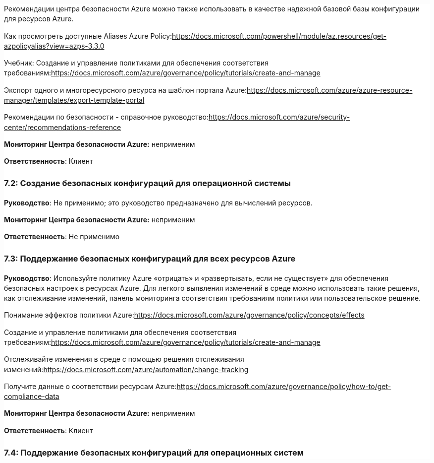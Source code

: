 Рекомендации центра безопасности Azure можно также использовать в качестве надежной базовой базы конфигурации для ресурсов Azure.

Как просмотреть доступные Aliases Azure Policy:https://docs.microsoft.com/powershell/module/az.resources/get-azpolicyalias?view=azps-3.3.0

Учебник: Создание и управление политиками для обеспечения соответствия требованиям:https://docs.microsoft.com/azure/governance/policy/tutorials/create-and-manage

Экспорт одного и многоресурсного ресурса на шаблон портала Azure:https://docs.microsoft.com/azure/azure-resource-manager/templates/export-template-portal

Рекомендации по безопасности - справочное руководство:https://docs.microsoft.com/azure/security-center/recommendations-reference



**Мониторинг Центра безопасности Azure:** неприменим

**Ответственность**: Клиент

### <a name="72-establish-secure-configurations-for-your-operating-system"></a>7.2: Создание безопасных конфигураций для операционной системы

**Руководство**: Не применимо; это руководство предназначено для вычислений ресурсов.

**Мониторинг Центра безопасности Azure:** неприменим

**Ответственность**: Не применимо

### <a name="73-maintain-secure-configurations-for-all-azure-resources"></a>7.3: Поддержание безопасных конфигураций для всех ресурсов Azure

**Руководство**: Используйте политику Azure «отрицать» и «развертывать, если не существует» для обеспечения безопасных настроек в ресурсах Azure.  Для легкого выявления изменений в среде можно использовать такие решения, как отслеживание изменений, панель мониторинга соответствия требованиям политики или пользовательское решение.

Понимание эффектов политики Azure:https://docs.microsoft.com/azure/governance/policy/concepts/effects

Создание и управление политиками для обеспечения соответствия требованиям:https://docs.microsoft.com/azure/governance/policy/tutorials/create-and-manage

Отслеживайте изменения в среде с помощью решения отслеживания изменений:https://docs.microsoft.com/azure/automation/change-tracking

Получите данные о соответствии ресурсам Azure:https://docs.microsoft.com/azure/governance/policy/how-to/get-compliance-data



**Мониторинг Центра безопасности Azure:** неприменим

**Ответственность**: Клиент

### <a name="74-maintain-secure-configurations-for-operating-systems"></a>7.4: Поддержание безопасных конфигураций для операционных систем
